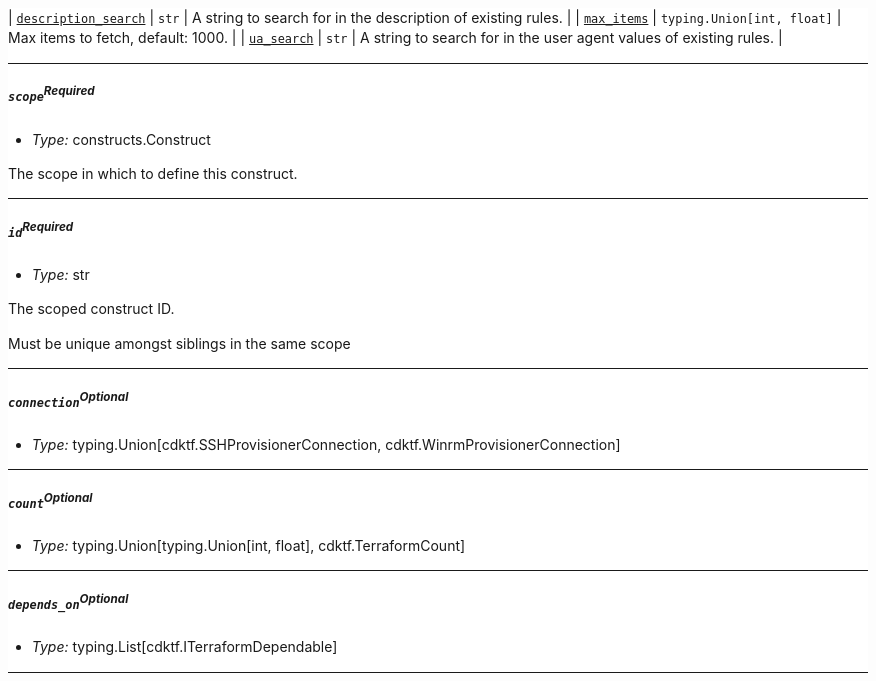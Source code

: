 | <code><a href="#@cdktf/provider-cloudflare.dataCloudflareUserAgentBlockingRules.DataCloudflareUserAgentBlockingRules.Initializer.parameter.descriptionSearch">description_search</a></code> | <code>str</code> | A string to search for in the description of existing rules. |
| <code><a href="#@cdktf/provider-cloudflare.dataCloudflareUserAgentBlockingRules.DataCloudflareUserAgentBlockingRules.Initializer.parameter.maxItems">max_items</a></code> | <code>typing.Union[int, float]</code> | Max items to fetch, default: 1000. |
| <code><a href="#@cdktf/provider-cloudflare.dataCloudflareUserAgentBlockingRules.DataCloudflareUserAgentBlockingRules.Initializer.parameter.uaSearch">ua_search</a></code> | <code>str</code> | A string to search for in the user agent values of existing rules. |

---

##### `scope`<sup>Required</sup> <a name="scope" id="@cdktf/provider-cloudflare.dataCloudflareUserAgentBlockingRules.DataCloudflareUserAgentBlockingRules.Initializer.parameter.scope"></a>

- *Type:* constructs.Construct

The scope in which to define this construct.

---

##### `id`<sup>Required</sup> <a name="id" id="@cdktf/provider-cloudflare.dataCloudflareUserAgentBlockingRules.DataCloudflareUserAgentBlockingRules.Initializer.parameter.id"></a>

- *Type:* str

The scoped construct ID.

Must be unique amongst siblings in the same scope

---

##### `connection`<sup>Optional</sup> <a name="connection" id="@cdktf/provider-cloudflare.dataCloudflareUserAgentBlockingRules.DataCloudflareUserAgentBlockingRules.Initializer.parameter.connection"></a>

- *Type:* typing.Union[cdktf.SSHProvisionerConnection, cdktf.WinrmProvisionerConnection]

---

##### `count`<sup>Optional</sup> <a name="count" id="@cdktf/provider-cloudflare.dataCloudflareUserAgentBlockingRules.DataCloudflareUserAgentBlockingRules.Initializer.parameter.count"></a>

- *Type:* typing.Union[typing.Union[int, float], cdktf.TerraformCount]

---

##### `depends_on`<sup>Optional</sup> <a name="depends_on" id="@cdktf/provider-cloudflare.dataCloudflareUserAgentBlockingRules.DataCloudflareUserAgentBlockingRules.Initializer.parameter.dependsOn"></a>

- *Type:* typing.List[cdktf.ITerraformDependable]

---
